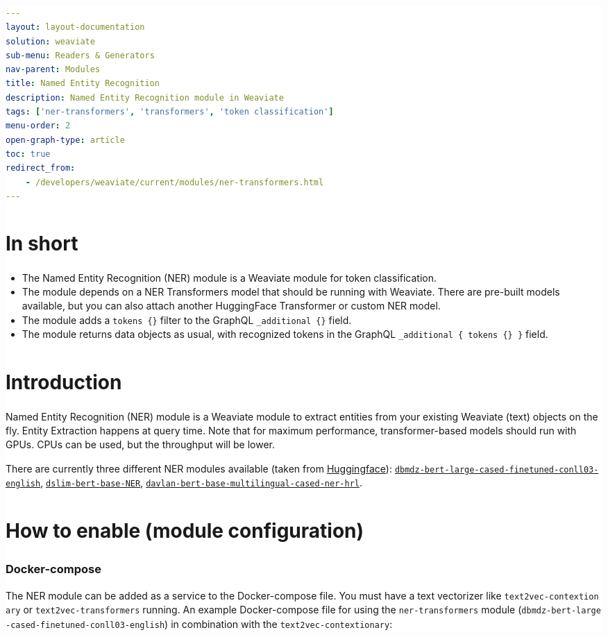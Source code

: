 ```yaml
---
layout: layout-documentation
solution: weaviate
sub-menu: Readers & Generators
nav-parent: Modules
title: Named Entity Recognition
description: Named Entity Recognition module in Weaviate
tags: ['ner-transformers', 'transformers', 'token classification']
menu-order: 2
open-graph-type: article
toc: true
redirect_from:
    - /developers/weaviate/current/modules/ner-transformers.html
---
```


# In short
* The Named Entity Recognition (NER) module is a Weaviate module for token classification.
* The module depends on a NER Transformers model that should be running with Weaviate. There are pre-built models available, but you can also attach another HuggingFace Transformer or custom NER model.
* The module adds a `tokens {}` filter to the GraphQL `_additional {}` field.
* The module returns data objects as usual, with recognized tokens in the GraphQL `_additional { tokens {} }` field. 

# Introduction

Named Entity Recognition (NER) module is a Weaviate module to extract entities from your existing Weaviate (text) objects on the fly. Entity Extraction happens at query time. Note that for maximum performance, transformer-based models should run with GPUs. CPUs can be used, but the throughput will be lower.

There are currently three different NER modules available (taken from [Huggingface](https://huggingface.co/)): [`dbmdz-bert-large-cased-finetuned-conll03-english`](https://huggingface.co/dbmdz/bert-large-cased-finetuned-conll03-english), [`dslim-bert-base-NER`](https://huggingface.co/dslim/bert-base-NER), [`davlan-bert-base-multilingual-cased-ner-hrl`](https://huggingface.co/Davlan/bert-base-multilingual-cased-ner-hrl?text=%D8%A5%D8%B3%D9%85%D9%8A+%D8%B3%D8%A7%D9%85%D9%8A+%D9%88%D8%A3%D8%B3%D9%83%D9%86+%D9%81%D9%8A+%D8%A7%D9%84%D9%82%D8%AF%D8%B3+%D9%81%D9%8A+%D9%81%D9%84%D8%B3%D8%B7%D9%8A%D9%86.).

# How to enable (module configuration)

### Docker-compose

The NER module can be added as a service to the Docker-compose file. You must have a text vectorizer like `text2vec-contextionary` or `text2vec-transformers` running. An example Docker-compose file for using the `ner-transformers` module (`dbmdz-bert-large-cased-finetuned-conll03-english`) in combination with the `text2vec-contextionary`:
